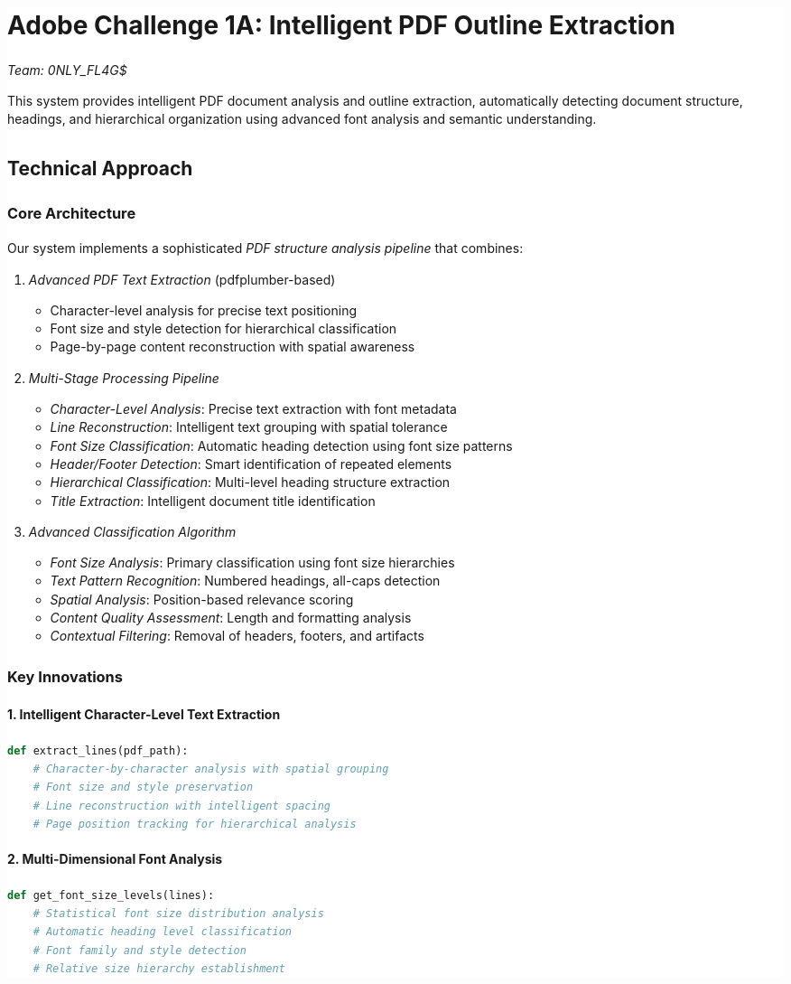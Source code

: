 # Adobe Challenge 1A: Intelligent PDF Outline Extraction

*Team: 0NLY_FL4G$*

This system provides intelligent PDF document analysis and outline extraction, automatically detecting document structure, headings, and hierarchical organization using advanced font analysis and semantic understanding.

## Technical Approach

### Core Architecture

Our system implements a sophisticated *PDF structure analysis pipeline* that combines:

1. *Advanced PDF Text Extraction* (pdfplumber-based)
   - Character-level analysis for precise text positioning
   - Font size and style detection for hierarchical classification
   - Page-by-page content reconstruction with spatial awareness

2. *Multi-Stage Processing Pipeline*
   - *Character-Level Analysis*: Precise text extraction with font metadata
   - *Line Reconstruction*: Intelligent text grouping with spatial tolerance
   - *Font Size Classification*: Automatic heading detection using font size patterns
   - *Header/Footer Detection*: Smart identification of repeated elements
   - *Hierarchical Classification*: Multi-level heading structure extraction
   - *Title Extraction*: Intelligent document title identification

3. *Advanced Classification Algorithm*
   - *Font Size Analysis*: Primary classification using font size hierarchies
   - *Text Pattern Recognition*: Numbered headings, all-caps detection
   - *Spatial Analysis*: Position-based relevance scoring
   - *Content Quality Assessment*: Length and formatting analysis
   - *Contextual Filtering*: Removal of headers, footers, and artifacts

### Key Innovations

#### 1. Intelligent Character-Level Text Extraction
```python
def extract_lines(pdf_path):
    # Character-by-character analysis with spatial grouping
    # Font size and style preservation
    # Line reconstruction with intelligent spacing
    # Page position tracking for hierarchical analysis
```

#### 2. Multi-Dimensional Font Analysis
```python
def get_font_size_levels(lines):
    # Statistical font size distribution analysis
    # Automatic heading level classification
    # Font family and style detection
    # Relative size hierarchy establishment
```
